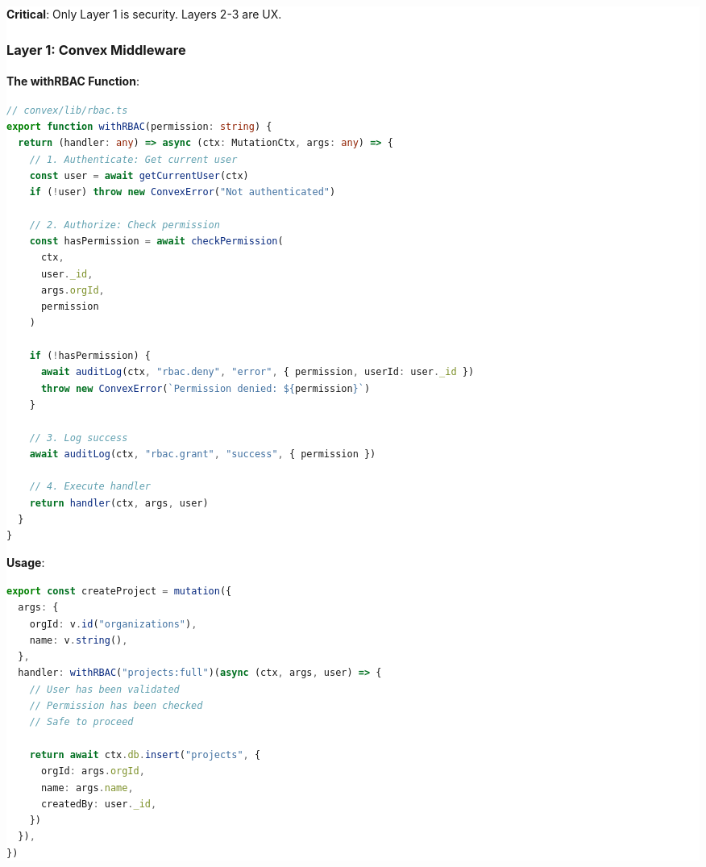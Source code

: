 **Critical**: Only Layer 1 is security. Layers 2-3 are UX.

### Layer 1: Convex Middleware

**The withRBAC Function**:

```typescript
// convex/lib/rbac.ts
export function withRBAC(permission: string) {
  return (handler: any) => async (ctx: MutationCtx, args: any) => {
    // 1. Authenticate: Get current user
    const user = await getCurrentUser(ctx)
    if (!user) throw new ConvexError("Not authenticated")
    
    // 2. Authorize: Check permission
    const hasPermission = await checkPermission(
      ctx,
      user._id,
      args.orgId,
      permission
    )
    
    if (!hasPermission) {
      await auditLog(ctx, "rbac.deny", "error", { permission, userId: user._id })
      throw new ConvexError(`Permission denied: ${permission}`)
    }
    
    // 3. Log success
    await auditLog(ctx, "rbac.grant", "success", { permission })
    
    // 4. Execute handler
    return handler(ctx, args, user)
  }
}
```

**Usage**:

```typescript
export const createProject = mutation({
  args: {
    orgId: v.id("organizations"),
    name: v.string(),
  },
  handler: withRBAC("projects:full")(async (ctx, args, user) => {
    // User has been validated
    // Permission has been checked
    // Safe to proceed
    
    return await ctx.db.insert("projects", {
      orgId: args.orgId,
      name: args.name,
      createdBy: user._id,
    })
  }),
})
```
